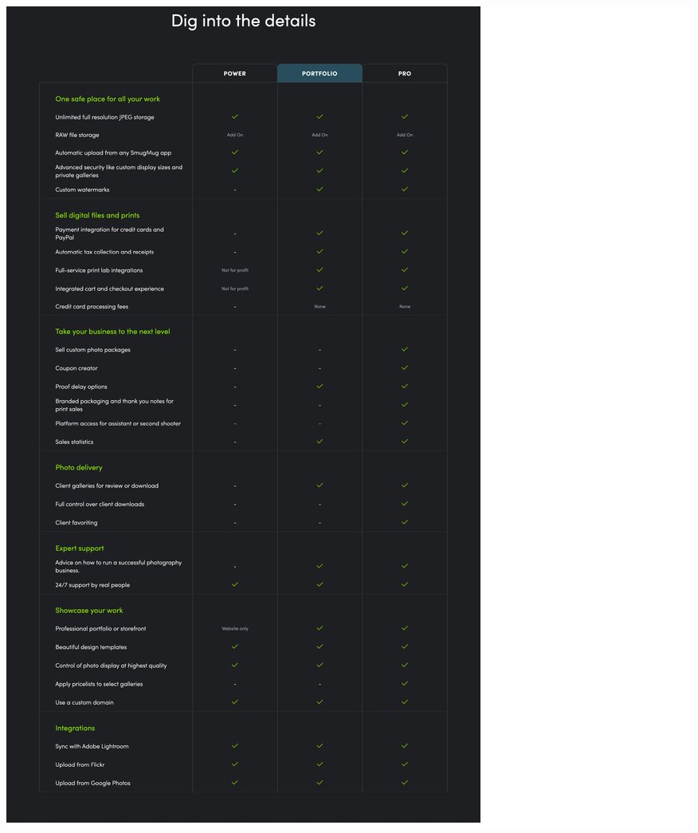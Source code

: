 ![This is the more detailed version of the SmugMug comparison table. Unlike the at-a-glance, this table compares all factors of the plan.](smugmug-prices-plans-copy.png)

